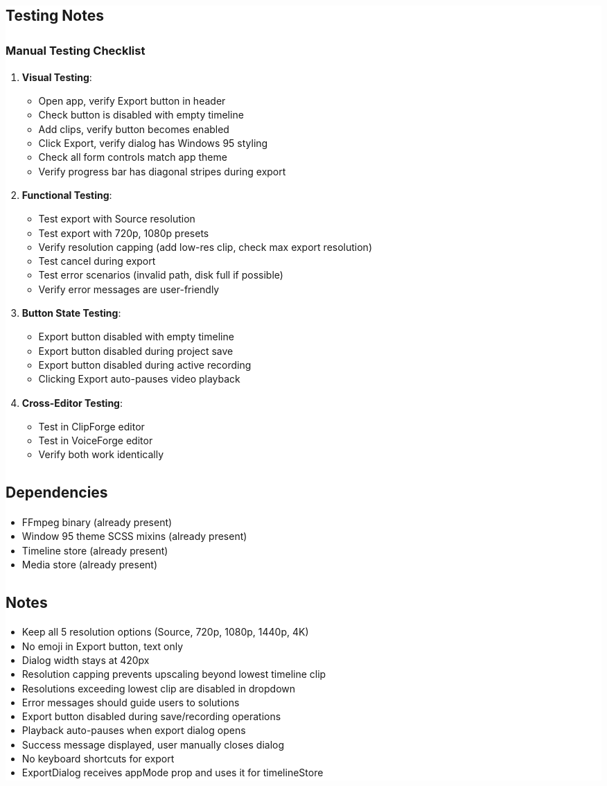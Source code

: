 ## Testing Notes

### Manual Testing Checklist
1. **Visual Testing**:
   - Open app, verify Export button in header
   - Check button is disabled with empty timeline
   - Add clips, verify button becomes enabled
   - Click Export, verify dialog has Windows 95 styling
   - Check all form controls match app theme
   - Verify progress bar has diagonal stripes during export

2. **Functional Testing**:
   - Test export with Source resolution
   - Test export with 720p, 1080p presets
   - Verify resolution capping (add low-res clip, check max export resolution)
   - Test cancel during export
   - Test error scenarios (invalid path, disk full if possible)
   - Verify error messages are user-friendly

3. **Button State Testing**:
   - Export button disabled with empty timeline
   - Export button disabled during project save
   - Export button disabled during active recording
   - Clicking Export auto-pauses video playback

4. **Cross-Editor Testing**:
   - Test in ClipForge editor
   - Test in VoiceForge editor
   - Verify both work identically

## Dependencies
- FFmpeg binary (already present)
- Window 95 theme SCSS mixins (already present)
- Timeline store (already present)
- Media store (already present)

## Notes
- Keep all 5 resolution options (Source, 720p, 1080p, 1440p, 4K)
- No emoji in Export button, text only
- Dialog width stays at 420px
- Resolution capping prevents upscaling beyond lowest timeline clip
- Resolutions exceeding lowest clip are disabled in dropdown
- Error messages should guide users to solutions
- Export button disabled during save/recording operations
- Playback auto-pauses when export dialog opens
- Success message displayed, user manually closes dialog
- No keyboard shortcuts for export
- ExportDialog receives appMode prop and uses it for timelineStore

